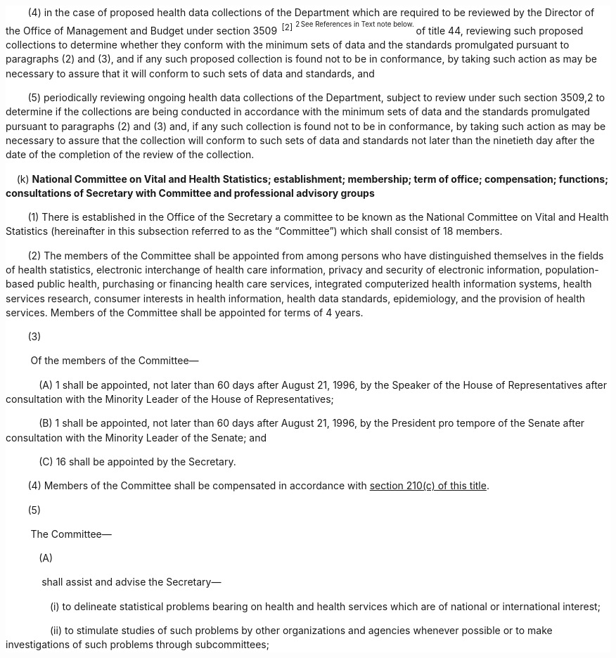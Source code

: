         (4) in the case of proposed health data collections of the Department which are required to be reviewed by the Director of the Office of Management and Budget under section 3509  <sup>\[2\]</sup>  <sup><sup> 2 See References in Text note below. </sup></sup>  of title 44, reviewing such proposed collections to determine whether they conform with the minimum sets of data and the standards promulgated pursuant to paragraphs (2) and (3), and if any such proposed collection is found not to be in conformance, by taking such action as may be necessary to assure that it will conform to such sets of data and standards, and

        (5) periodically reviewing ongoing health data collections of the Department, subject to review under such section 3509,2 to determine if the collections are being conducted in accordance with the minimum sets of data and the standards promulgated pursuant to paragraphs (2) and (3) and, if any such collection is found not to be in conformance, by taking such action as may be necessary to assure that the collection will conform to such sets of data and standards not later than the ninetieth day after the date of the completion of the review of the collection.

    (k) __National Committee on Vital and Health Statistics; establishment; membership; term of office; compensation; functions; consultations of Secretary with Committee and professional advisory groups__ 

        (1) There is established in the Office of the Secretary a committee to be known as the National Committee on Vital and Health Statistics (hereinafter in this subsection referred to as the “Committee”) which shall consist of 18 members.

        (2) The members of the Committee shall be appointed from among persons who have distinguished themselves in the fields of health statistics, electronic interchange of health care information, privacy and security of electronic information, population-based public health, purchasing or financing health care services, integrated computerized health information systems, health services research, consumer interests in health information, health data standards, epidemiology, and the provision of health services. Members of the Committee shall be appointed for terms of 4 years.

        (3)

         Of the members of the Committee—

            (A) 1 shall be appointed, not later than 60 days after August 21, 1996, by the Speaker of the House of Representatives after consultation with the Minority Leader of the House of Representatives;

            (B) 1 shall be appointed, not later than 60 days after August 21, 1996, by the President pro tempore of the Senate after consultation with the Minority Leader of the Senate; and

            (C) 16 shall be appointed by the Secretary.

        (4) Members of the Committee shall be compensated in accordance with [section 210(c) of this title][/us/usc/t42/s210/c].

        (5)

         The Committee—

            (A)

             shall assist and advise the Secretary—

                (i) to delineate statistical problems bearing on health and health services which are of national or international interest;

                (ii) to stimulate studies of such problems by other organizations and agencies whenever possible or to make investigations of such problems through subcommittees;


[/us/usc/t41/s6101]: https://publicdocs.github.io/go/links?ns=uslm&ref=%2Fus%2Fusc%2Ft41%2Fs6101
[/us/usc/t42/s242b/c]: https://publicdocs.github.io/go/links?ns=uslm&ref=%2Fus%2Fusc%2Ft42%2Fs242b%2Fc
[/us/usc/t42/s210/c]: https://publicdocs.github.io/go/links?ns=uslm&ref=%2Fus%2Fusc%2Ft42%2Fs210%2Fc
[/us/usc/t42/s1320d]: https://publicdocs.github.io/go/links?ns=uslm&ref=%2Fus%2Fusc%2Ft42%2Fs1320d
[/us/usc/t42/s1320d]: https://publicdocs.github.io/go/links?ns=uslm&ref=%2Fus%2Fusc%2Ft42%2Fs1320d
[/us/usc/t42/s1320d]: https://publicdocs.github.io/go/links?ns=uslm&ref=%2Fus%2Fusc%2Ft42%2Fs1320d
[/us/usc/t42/s242m/d]: https://publicdocs.github.io/go/links?ns=uslm&ref=%2Fus%2Fusc%2Ft42%2Fs242m%2Fd
[/us/act/1944-07-01/ch373]: https://publicdocs.github.io/go/links?ns=uslm&ref=%2Fus%2Fact%2F1944-07-01%2Fch373
[/us/pl/93/353/s105]: https://publicdocs.github.io/go/links?ns=uslm&ref=%2Fus%2Fpl%2F93%2F353%2Fs105
[/us/stat/88/365]: https://publicdocs.github.io/go/links?ns=uslm&ref=%2Fus%2Fstat%2F88%2F365
[/us/pl/95/623]: https://publicdocs.github.io/go/links?ns=uslm&ref=%2Fus%2Fpl%2F95%2F623
[/us/stat/92/3445]: https://publicdocs.github.io/go/links?ns=uslm&ref=%2Fus%2Fstat%2F92%2F3445
[/us/pl/97/35/s920]: https://publicdocs.github.io/go/links?ns=uslm&ref=%2Fus%2Fpl%2F97%2F35%2Fs920
[/us/stat/95/566]: https://publicdocs.github.io/go/links?ns=uslm&ref=%2Fus%2Fstat%2F95%2F566
[/us/pl/97/414/s8/b]: https://publicdocs.github.io/go/links?ns=uslm&ref=%2Fus%2Fpl%2F97%2F414%2Fs8%2Fb
[/us/stat/96/2060]: https://publicdocs.github.io/go/links?ns=uslm&ref=%2Fus%2Fstat%2F96%2F2060
[/us/pl/100/177]: https://publicdocs.github.io/go/links?ns=uslm&ref=%2Fus%2Fpl%2F100%2F177
[/us/stat/101/988]: https://publicdocs.github.io/go/links?ns=uslm&ref=%2Fus%2Fstat%2F101%2F988
[/us/pl/101/239/s6103/e/2]: https://publicdocs.github.io/go/links?ns=uslm&ref=%2Fus%2Fpl%2F101%2F239%2Fs6103%2Fe%2F2
[/us/stat/103/2206]: https://publicdocs.github.io/go/links?ns=uslm&ref=%2Fus%2Fstat%2F103%2F2206
[/us/pl/101/527/s7/a]: https://publicdocs.github.io/go/links?ns=uslm&ref=%2Fus%2Fpl%2F101%2F527%2Fs7%2Fa
[/us/stat/104/2327]: https://publicdocs.github.io/go/links?ns=uslm&ref=%2Fus%2Fstat%2F104%2F2327
[/us/pl/102/54/s13/q/1/A/i]: https://publicdocs.github.io/go/links?ns=uslm&ref=%2Fus%2Fpl%2F102%2F54%2Fs13%2Fq%2F1%2FA%2Fi
[/us/stat/105/278]: https://publicdocs.github.io/go/links?ns=uslm&ref=%2Fus%2Fstat%2F105%2F278
[/us/pl/103/183/s501/a]: https://publicdocs.github.io/go/links?ns=uslm&ref=%2Fus%2Fpl%2F103%2F183%2Fs501%2Fa
[/us/stat/107/2237]: https://publicdocs.github.io/go/links?ns=uslm&ref=%2Fus%2Fstat%2F107%2F2237
[/us/pl/104/191/s263]: https://publicdocs.github.io/go/links?ns=uslm&ref=%2Fus%2Fpl%2F104%2F191%2Fs263
[/us/stat/110/2031]: https://publicdocs.github.io/go/links?ns=uslm&ref=%2Fus%2Fstat%2F110%2F2031
[/us/pl/105/340/s201]: https://publicdocs.github.io/go/links?ns=uslm&ref=%2Fus%2Fpl%2F105%2F340%2Fs201
[/us/stat/112/3193]: https://publicdocs.github.io/go/links?ns=uslm&ref=%2Fus%2Fstat%2F112%2F3193
[/us/pl/105/392/s201/b]: https://publicdocs.github.io/go/links?ns=uslm&ref=%2Fus%2Fpl%2F105%2F392%2Fs201%2Fb
[/us/stat/112/3585]: https://publicdocs.github.io/go/links?ns=uslm&ref=%2Fus%2Fstat%2F112%2F3585
[/us/usc/t44/s3509]: https://publicdocs.github.io/go/links?ns=uslm&ref=%2Fus%2Fusc%2Ft44%2Fs3509
[/us/pl/96/511/s2/a]: https://publicdocs.github.io/go/links?ns=uslm&ref=%2Fus%2Fpl%2F96%2F511%2Fs2%2Fa
[/us/stat/94/2812]: https://publicdocs.github.io/go/links?ns=uslm&ref=%2Fus%2Fstat%2F94%2F2812
[/us/pl/104/13]: https://publicdocs.github.io/go/links?ns=uslm&ref=%2Fus%2Fpl%2F104%2F13
[/us/usc/t44/s3509]: https://publicdocs.github.io/go/links?ns=uslm&ref=%2Fus%2Fusc%2Ft44%2Fs3509
[/us/usc/t44/s3507]: https://publicdocs.github.io/go/links?ns=uslm&ref=%2Fus%2Fusc%2Ft44%2Fs3507
[/us/act/1935-08-14/ch531]: https://publicdocs.github.io/go/links?ns=uslm&ref=%2Fus%2Fact%2F1935-08-14%2Fch531
[/us/stat/49/620]: https://publicdocs.github.io/go/links?ns=uslm&ref=%2Fus%2Fstat%2F49%2F620
[/us/usc/t42/s1305]: https://publicdocs.github.io/go/links?ns=uslm&ref=%2Fus%2Fusc%2Ft42%2Fs1305
[/us/usc/t41/s6101]: https://publicdocs.github.io/go/links?ns=uslm&ref=%2Fus%2Fusc%2Ft41%2Fs6101
[/us/usc/t41/s5]: https://publicdocs.github.io/go/links?ns=uslm&ref=%2Fus%2Fusc%2Ft41%2Fs5
[/us/pl/111/350/s6/c]: https://publicdocs.github.io/go/links?ns=uslm&ref=%2Fus%2Fpl%2F111%2F350%2Fs6%2Fc
[/us/stat/124/3854]: https://publicdocs.github.io/go/links?ns=uslm&ref=%2Fus%2Fstat%2F124%2F3854
[/us/act/1944-07-01/ch373]: https://publicdocs.github.io/go/links?ns=uslm&ref=%2Fus%2Fact%2F1944-07-01%2Fch373
[/us/stat/58/693]: https://publicdocs.github.io/go/links?ns=uslm&ref=%2Fus%2Fstat%2F58%2F693
[/us/pl/91/516/s282]: https://publicdocs.github.io/go/links?ns=uslm&ref=%2Fus%2Fpl%2F91%2F516%2Fs282
[/us/stat/84/1308]: https://publicdocs.github.io/go/links?ns=uslm&ref=%2Fus%2Fstat%2F84%2F1308
[/us/usc/t42/s245]: https://publicdocs.github.io/go/links?ns=uslm&ref=%2Fus%2Fusc%2Ft42%2Fs245
[/us/pl/93/353/s102/a]: https://publicdocs.github.io/go/links?ns=uslm&ref=%2Fus%2Fpl%2F93%2F353%2Fs102%2Fa
[/us/act/1944-07-01/ch373]: https://publicdocs.github.io/go/links?ns=uslm&ref=%2Fus%2Fact%2F1944-07-01%2Fch373
[/us/act/1954-08-31/ch1158/s2]: https://publicdocs.github.io/go/links?ns=uslm&ref=%2Fus%2Fact%2F1954-08-31%2Fch1158%2Fs2
[/us/stat/68/1025]: https://publicdocs.github.io/go/links?ns=uslm&ref=%2Fus%2Fstat%2F68%2F1025
[/us/usc/t42/s244a]: https://publicdocs.github.io/go/links?ns=uslm&ref=%2Fus%2Fusc%2Ft42%2Fs244a
[/us/pl/93/353/s102/a]: https://publicdocs.github.io/go/links?ns=uslm&ref=%2Fus%2Fpl%2F93%2F353%2Fs102%2Fa
[/us/pl/105/392/s201/b/1]: https://publicdocs.github.io/go/links?ns=uslm&ref=%2Fus%2Fpl%2F105%2F392%2Fs201%2Fb%2F1
[/us/pl/105/340/s201/1]: https://publicdocs.github.io/go/links?ns=uslm&ref=%2Fus%2Fpl%2F105%2F340%2Fs201%2F1
[/us/pl/105/392/s201/b/2]: https://publicdocs.github.io/go/links?ns=uslm&ref=%2Fus%2Fpl%2F105%2F392%2Fs201%2Fb%2F2
[/us/pl/105/392/s201/b/3/A]: https://publicdocs.github.io/go/links?ns=uslm&ref=%2Fus%2Fpl%2F105%2F392%2Fs201%2Fb%2F3%2FA
[/us/pl/105/340/s201/2]: https://publicdocs.github.io/go/links?ns=uslm&ref=%2Fus%2Fpl%2F105%2F340%2Fs201%2F2
[/us/pl/105/392/s201/b/3/B]: https://publicdocs.github.io/go/links?ns=uslm&ref=%2Fus%2Fpl%2F105%2F392%2Fs201%2Fb%2F3%2FB
[/us/pl/104/191/s263/1]: https://publicdocs.github.io/go/links?ns=uslm&ref=%2Fus%2Fpl%2F104%2F191%2Fs263%2F1
[/us/pl/104/191/s263/2]: https://publicdocs.github.io/go/links?ns=uslm&ref=%2Fus%2Fpl%2F104%2F191%2Fs263%2F2
[/us/pl/104/191/s263/3]: https://publicdocs.github.io/go/links?ns=uslm&ref=%2Fus%2Fpl%2F104%2F191%2Fs263%2F3
[/us/pl/104/191/s263/4]: https://publicdocs.github.io/go/links?ns=uslm&ref=%2Fus%2Fpl%2F104%2F191%2Fs263%2F4
[/us/pl/104/191/s263/3]: https://publicdocs.github.io/go/links?ns=uslm&ref=%2Fus%2Fpl%2F104%2F191%2Fs263%2F3
[/us/pl/104/191/s263/3]: https://publicdocs.github.io/go/links?ns=uslm&ref=%2Fus%2Fpl%2F104%2F191%2Fs263%2F3
[/us/pl/104/191/s263/5]: https://publicdocs.github.io/go/links?ns=uslm&ref=%2Fus%2Fpl%2F104%2F191%2Fs263%2F5
[/us/pl/103/183/s501/a/1]: https://publicdocs.github.io/go/links?ns=uslm&ref=%2Fus%2Fpl%2F103%2F183%2Fs501%2Fa%2F1
[/us/pl/103/183/s501/a/2]: https://publicdocs.github.io/go/links?ns=uslm&ref=%2Fus%2Fpl%2F103%2F183%2Fs501%2Fa%2F2
[/us/pl/103/183/s501/a/3]: https://publicdocs.github.io/go/links?ns=uslm&ref=%2Fus%2Fpl%2F103%2F183%2Fs501%2Fa%2F3
[/us/pl/103/183/s501/a/4]: https://publicdocs.github.io/go/links?ns=uslm&ref=%2Fus%2Fpl%2F103%2F183%2Fs501%2Fa%2F4
[/us/pl/103/183/s501/a/5/A]: https://publicdocs.github.io/go/links?ns=uslm&ref=%2Fus%2Fpl%2F103%2F183%2Fs501%2Fa%2F5%2FA
[/us/pl/103/183/s501/a/5/B]: https://publicdocs.github.io/go/links?ns=uslm&ref=%2Fus%2Fpl%2F103%2F183%2Fs501%2Fa%2F5%2FB
[/us/pl/103/183/s501/a/5/B]: https://publicdocs.github.io/go/links?ns=uslm&ref=%2Fus%2Fpl%2F103%2F183%2Fs501%2Fa%2F5%2FB
[/us/pl/102/54]: https://publicdocs.github.io/go/links?ns=uslm&ref=%2Fus%2Fpl%2F102%2F54
[/us/pl/101/527/s7/a]: https://publicdocs.github.io/go/links?ns=uslm&ref=%2Fus%2Fpl%2F101%2F527%2Fs7%2Fa
[/us/pl/101/527/s7/b/1]: https://publicdocs.github.io/go/links?ns=uslm&ref=%2Fus%2Fpl%2F101%2F527%2Fs7%2Fb%2F1
[/us/pl/101/239/s6103/e/2/A]: https://publicdocs.github.io/go/links?ns=uslm&ref=%2Fus%2Fpl%2F101%2F239%2Fs6103%2Fe%2F2%2FA
[/us/pl/101/239/s6103/e/2/B]: https://publicdocs.github.io/go/links?ns=uslm&ref=%2Fus%2Fpl%2F101%2F239%2Fs6103%2Fe%2F2%2FB
[/us/usc/t42/s242b/a]: https://publicdocs.github.io/go/links?ns=uslm&ref=%2Fus%2Fusc%2Ft42%2Fs242b%2Fa
[/us/pl/101/239/s6103/e/2/C]: https://publicdocs.github.io/go/links?ns=uslm&ref=%2Fus%2Fpl%2F101%2F239%2Fs6103%2Fe%2F2%2FC
[/us/pl/100/177/s104]: https://publicdocs.github.io/go/links?ns=uslm&ref=%2Fus%2Fpl%2F100%2F177%2Fs104
[/us/pl/100/177/s105/a/1]: https://publicdocs.github.io/go/links?ns=uslm&ref=%2Fus%2Fpl%2F100%2F177%2Fs105%2Fa%2F1
[/us/pl/100/177/s105/a/2]: https://publicdocs.github.io/go/links?ns=uslm&ref=%2Fus%2Fpl%2F100%2F177%2Fs105%2Fa%2F2
[/us/pl/100/177/s105/a/3]: https://publicdocs.github.io/go/links?ns=uslm&ref=%2Fus%2Fpl%2F100%2F177%2Fs105%2Fa%2F3
[/us/pl/97/414]: https://publicdocs.github.io/go/links?ns=uslm&ref=%2Fus%2Fpl%2F97%2F414
[/us/pl/97/414]: https://publicdocs.github.io/go/links?ns=uslm&ref=%2Fus%2Fpl%2F97%2F414
[/us/pl/97/35/s920/d/1]: https://publicdocs.github.io/go/links?ns=uslm&ref=%2Fus%2Fpl%2F97%2F35%2Fs920%2Fd%2F1
[/us/pl/97/35/s920/d/2]: https://publicdocs.github.io/go/links?ns=uslm&ref=%2Fus%2Fpl%2F97%2F35%2Fs920%2Fd%2F2
[/us/pl/97/35/s920/a]: https://publicdocs.github.io/go/links?ns=uslm&ref=%2Fus%2Fpl%2F97%2F35%2Fs920%2Fa
[/us/pl/97/35/s920/d/1]: https://publicdocs.github.io/go/links?ns=uslm&ref=%2Fus%2Fpl%2F97%2F35%2Fs920%2Fd%2F1
[/us/pl/97/35/s920/b]: https://publicdocs.github.io/go/links?ns=uslm&ref=%2Fus%2Fpl%2F97%2F35%2Fs920%2Fb
[/us/pl/95/623/s5/a]: https://publicdocs.github.io/go/links?ns=uslm&ref=%2Fus%2Fpl%2F95%2F623%2Fs5%2Fa
[/us/pl/95/623/s5/b]: https://publicdocs.github.io/go/links?ns=uslm&ref=%2Fus%2Fpl%2F95%2F623%2Fs5%2Fb
[/us/pl/95/623/s5/c/1]: https://publicdocs.github.io/go/links?ns=uslm&ref=%2Fus%2Fpl%2F95%2F623%2Fs5%2Fc%2F1
[/us/pl/95/623/s5/d]: https://publicdocs.github.io/go/links?ns=uslm&ref=%2Fus%2Fpl%2F95%2F623%2Fs5%2Fd
[/us/pl/95/623/s5/f]: https://publicdocs.github.io/go/links?ns=uslm&ref=%2Fus%2Fpl%2F95%2F623%2Fs5%2Ff
[/us/pl/95/623/s5/c/2]: https://publicdocs.github.io/go/links?ns=uslm&ref=%2Fus%2Fpl%2F95%2F623%2Fs5%2Fc%2F2
[/us/pl/95/623/s8/a]: https://publicdocs.github.io/go/links?ns=uslm&ref=%2Fus%2Fpl%2F95%2F623%2Fs8%2Fa
[/us/pl/104/14/s1/a]: https://publicdocs.github.io/go/links?ns=uslm&ref=%2Fus%2Fpl%2F104%2F14%2Fs1%2Fa
[/us/usc/t2/s21]: https://publicdocs.github.io/go/links?ns=uslm&ref=%2Fus%2Fusc%2Ft2%2Fs21
[/us/pl/101/527/s12]: https://publicdocs.github.io/go/links?ns=uslm&ref=%2Fus%2Fpl%2F101%2F527%2Fs12
[/us/stat/104/2335]: https://publicdocs.github.io/go/links?ns=uslm&ref=%2Fus%2Fstat%2F104%2F2335
[/us/usc/t42/s292h]: https://publicdocs.github.io/go/links?ns=uslm&ref=%2Fus%2Fusc%2Ft42%2Fs292h
[/us/pl/100/177/s105/b]: https://publicdocs.github.io/go/links?ns=uslm&ref=%2Fus%2Fpl%2F100%2F177%2Fs105%2Fb
[/us/stat/101/988]: https://publicdocs.github.io/go/links?ns=uslm&ref=%2Fus%2Fstat%2F101%2F988
[/us/pl/103/333]: https://publicdocs.github.io/go/links?ns=uslm&ref=%2Fus%2Fpl%2F103%2F333
[/us/stat/108/2550]: https://publicdocs.github.io/go/links?ns=uslm&ref=%2Fus%2Fstat%2F108%2F2550